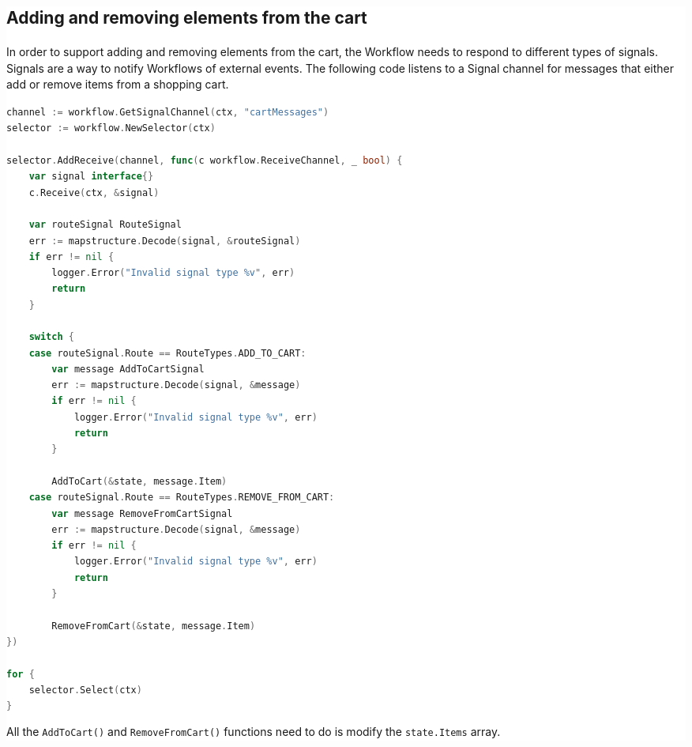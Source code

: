 
## Adding and removing elements from the cart

In order to support adding and removing elements from the cart, the Workflow needs to respond to different types of signals.
Signals are a way to notify Workflows of external events.
The following code listens to a Signal channel for messages that either add or remove items from a shopping cart.

```go
channel := workflow.GetSignalChannel(ctx, "cartMessages")
selector := workflow.NewSelector(ctx)

selector.AddReceive(channel, func(c workflow.ReceiveChannel, _ bool) {
	var signal interface{}
	c.Receive(ctx, &signal)

	var routeSignal RouteSignal
	err := mapstructure.Decode(signal, &routeSignal)
	if err != nil {
		logger.Error("Invalid signal type %v", err)
		return
	}

	switch {
	case routeSignal.Route == RouteTypes.ADD_TO_CART:
		var message AddToCartSignal
		err := mapstructure.Decode(signal, &message)
		if err != nil {
			logger.Error("Invalid signal type %v", err)
			return
		}

		AddToCart(&state, message.Item)
	case routeSignal.Route == RouteTypes.REMOVE_FROM_CART:
		var message RemoveFromCartSignal
		err := mapstructure.Decode(signal, &message)
		if err != nil {
			logger.Error("Invalid signal type %v", err)
			return
		}

		RemoveFromCart(&state, message.Item)
})

for {
	selector.Select(ctx)
}
```

All the `AddToCart()` and `RemoveFromCart()` functions need to do is modify the `state.Items` array.
